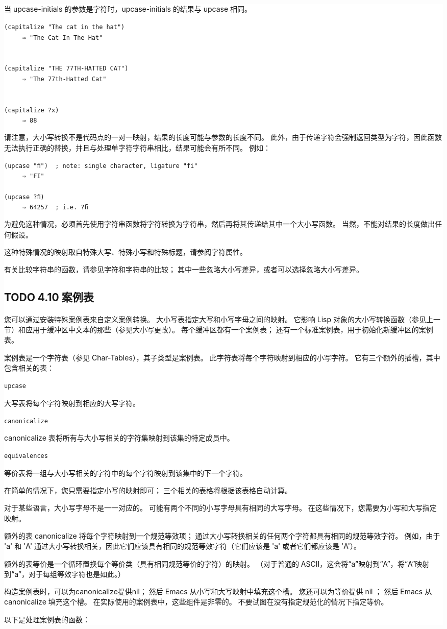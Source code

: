 当 upcase-initials 的参数是字符时，upcase-initials 的结果与 upcase 相同。

    (capitalize "The cat in the hat")
         ⇒ "The Cat In The Hat"
    
    
    (capitalize "THE 77TH-HATTED CAT")
         ⇒ "The 77th-Hatted Cat"
    
    
    (capitalize ?x)
         ⇒ 88

请注意，大小写转换不是代码点的一对一映射，结果的长度可能与参数的长度不同。  此外，由于传递字符会强制返回类型为字符，因此函数无法执行正确的替换，并且与处理单字符字符串相比，结果可能会有所不同。  例如：

    (upcase "ﬁ")  ; note: single character, ligature "fi"
         ⇒ "FI"
    
    (upcase ?ﬁ)
         ⇒ 64257  ; i.e. ?ﬁ

为避免这种情况，必须首先使用字符串函数将字符转换为字符串，然后再将其传递给其中一个大小写函数。  当然，不能对结果的长度做出任何假设。

这种特殊情况的映射取自特殊大写、特殊小写和特殊标题，请参阅字符属性。

有关比较字符串的函数，请参见字符和字符串的比较；  其中一些忽略大小写差异，或者可以选择忽略大小写差异。


<a id="org824694d"></a>

## TODO 4.10 案例表

您可以通过安装特殊案例表来自定义案例转换。  大小写表指定大写和小写字母之间的映射。  它影响 Lisp 对象的大小写转换函数（参见上一节）和应用于缓冲区中文本的那些（参见大小写更改）。  每个缓冲区都有一个案例表；  还有一个标准案例表，用于初始化新缓冲区的案例表。

案例表是一个字符表（参见 Char-Tables），其子类型是案例表。  此字符表将每个字符映射到相应的小写字符。  它有三个额外的插槽，其中包含相关的表：

    upcase

大写表将每个字符映射到相应的大写字符。

    canonicalize

canonicalize 表将所有与大小写相关的字符集映射到该集的特定成员中。

    equivalences

等价表将一组与大小写相关的字符中的每个字符映射到该集中的下一个字符。

在简单的情况下，您只需要指定小写的映射即可；  三个相关的表格将根据该表格自动计算。

对于某些语言，大小写字母不是一一对应的。  可能有两个不同的小写字母具有相同的大写字母。  在这些情况下，您需要为小写和大写指定映射。

额外的表 canonicalize 将每个字符映射到一个规范等效项；  通过大小写转换相关的任何两个字符都具有相同的规范等效字符。  例如，由于 'a' 和 'A' 通过大小写转换相关，因此它们应该具有相同的规范等效字符（它们应该是 'a' 或者它们都应该是 'A'）。

额外的表等价是一个循环置换每个等价类（具有相同规范等价的字符）的映射。  （对于普通的 ASCII，这会将“a”映射到“A”，将“A”映射到“a”，对于每组等效字符也是如此。）

构造案例表时，可以为canonicalize提供nil；  然后 Emacs 从小写和大写映射中填充这个槽。  您还可以为等价提供 nil ；  然后 Emacs 从 canonicalize 填充这个槽。  在实际使用的案例表中，这些组件是非零的。  不要试图在没有指定规范化的情况下指定等价。

以下是处理案例表的函数：
